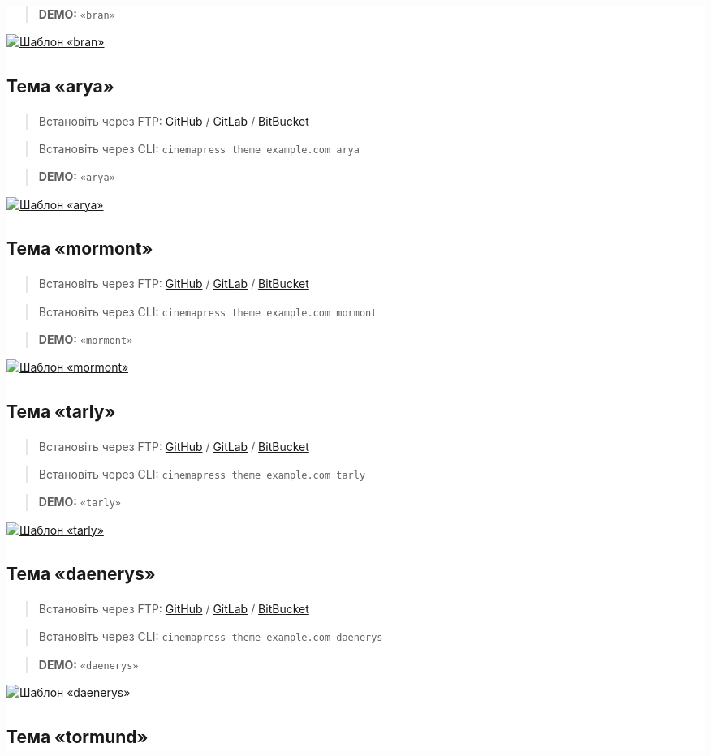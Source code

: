 > **DEMO:** `«bran»`

[![Шаблон «bran»](https://raw.githubusercontent.com/CinemaPress/Theme-Bran/master/screenshot.png)](https://github.com/CinemaPress/Theme-Bran/)

## Тема «arya»

> Встановіть через FTP: [GitHub](https://github.com/CinemaPress/Theme-Arya/) / [GitLab](https://gitlab.com/CinemaPress/Theme-Arya/) / [BitBucket](https://bitbucket.org/cinemapress/theme-arya/)

> Встановіть через CLI: `cinemapress theme example.com arya`

> **DEMO:** `«arya»`

[![Шаблон «arya»](https://raw.githubusercontent.com/CinemaPress/Theme-Arya/master/screenshot.png)](https://github.com/CinemaPress/Theme-Arya/)

## Тема «mormont»

> Встановіть через FTP: [GitHub](https://github.com/CinemaPress/Theme-Mormont/) / [GitLab](https://gitlab.com/CinemaPress/Theme-Mormont/) / [BitBucket](https://bitbucket.org/cinemapress/theme-mormont/)

> Встановіть через CLI: `cinemapress theme example.com mormont`

> **DEMO:** `«mormont»`

[![Шаблон «mormont»](https://raw.githubusercontent.com/CinemaPress/Theme-Mormont/master/screenshot.png)](https://github.com/CinemaPress/Theme-Mormont/)

## Тема «tarly»

> Встановіть через FTP: [GitHub](https://github.com/CinemaPress/Theme-Tarly/) / [GitLab](https://gitlab.com/CinemaPress/Theme-Tarly/) / [BitBucket](https://bitbucket.org/cinemapress/theme-tarly/)

> Встановіть через CLI: `cinemapress theme example.com tarly`

> **DEMO:** `«tarly»`

[![Шаблон «tarly»](https://raw.githubusercontent.com/CinemaPress/Theme-Tarly/master/screenshot.png)](https://github.com/CinemaPress/Theme-Tarly/)

## Тема «daenerys»

> Встановіть через FTP: [GitHub](https://github.com/CinemaPress/Theme-Daenerys/) / [GitLab](https://gitlab.com/CinemaPress/Theme-Daenerys/) / [BitBucket](https://bitbucket.org/cinemapress/theme-daenerys/)

> Встановіть через CLI: `cinemapress theme example.com daenerys`

> **DEMO:** `«daenerys»`

[![Шаблон «daenerys»](https://raw.githubusercontent.com/CinemaPress/Theme-Daenerys/master/screenshot.png)](https://github.com/CinemaPress/Theme-Daenerys/)

## Тема «tormund»
